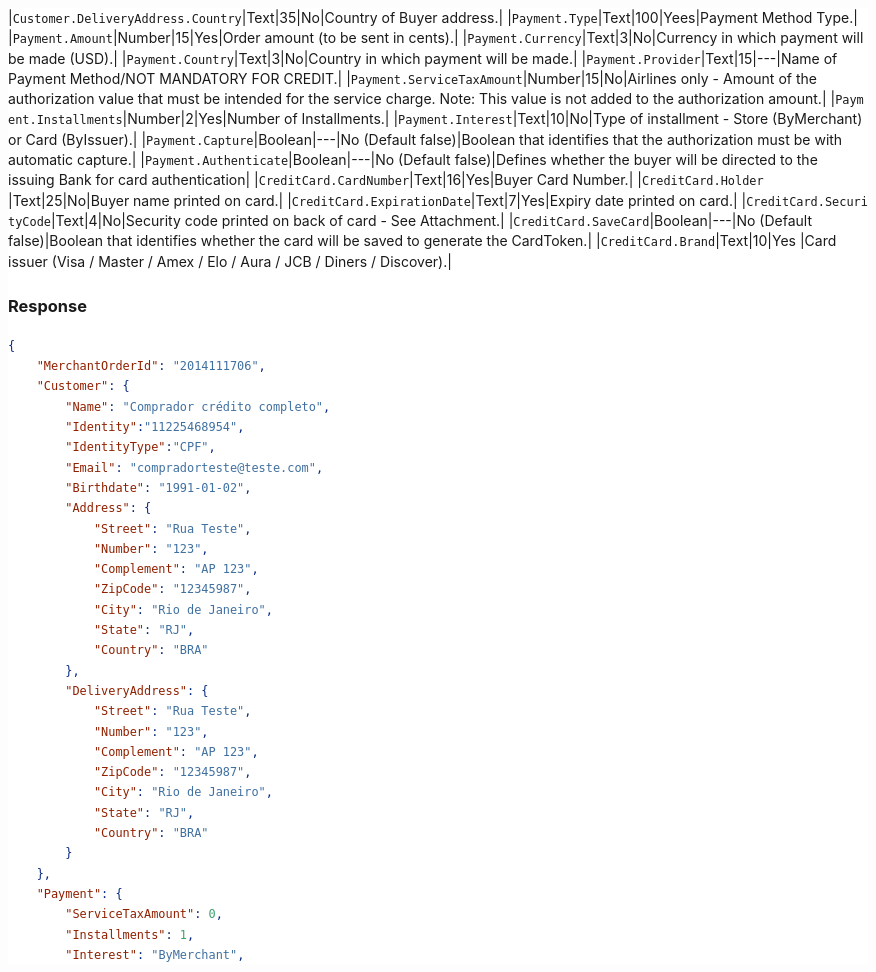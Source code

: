 |`Customer.DeliveryAddress.Country`|Text|35|No|Country of Buyer address.|
|`Payment.Type`|Text|100|Yees|Payment Method Type.|
|`Payment.Amount`|Number|15|Yes|Order amount (to be sent in cents).|
|`Payment.Currency`|Text|3|No|Currency in which payment will be made (USD).|
|`Payment.Country`|Text|3|No|Country in which payment will be made.|
|`Payment.Provider`|Text|15|---|Name of Payment Method/NOT MANDATORY FOR CREDIT.|
|`Payment.ServiceTaxAmount`|Number|15|No|Airlines only - Amount of the authorization value that must be intended for the service charge. Note: This value is not added to the authorization amount.|
|`Payment.Installments`|Number|2|Yes|Number of Installments.|
|`Payment.Interest`|Text|10|No|Type of installment - Store (ByMerchant) or Card (ByIssuer).|
|`Payment.Capture`|Boolean|---|No (Default false)|Boolean that identifies that the authorization must be with automatic capture.|
|`Payment.Authenticate`|Boolean|---|No (Default false)|Defines whether the buyer will be directed to the issuing Bank for card authentication|
|`CreditCard.CardNumber`|Text|16|Yes|Buyer Card Number.|
|`CreditCard.Holder`|Text|25|No|Buyer name printed on card.|
|`CreditCard.ExpirationDate`|Text|7|Yes|Expiry date printed on card.|
|`CreditCard.SecurityCode`|Text|4|No|Security code printed on back of card - See Attachment.|
|`CreditCard.SaveCard`|Boolean|---|No (Default false)|Boolean that identifies whether the card will be saved to generate the CardToken.|
|`CreditCard.Brand`|Text|10|Yes |Card issuer (Visa / Master / Amex / Elo / Aura / JCB / Diners / Discover).|

### Response

```json
{
    "MerchantOrderId": "2014111706",
    "Customer": {
        "Name": "Comprador crédito completo",
        "Identity":"11225468954",
        "IdentityType":"CPF",
        "Email": "compradorteste@teste.com",
        "Birthdate": "1991-01-02",
        "Address": {
            "Street": "Rua Teste",
            "Number": "123",
            "Complement": "AP 123",
            "ZipCode": "12345987",
            "City": "Rio de Janeiro",
            "State": "RJ",
            "Country": "BRA"
        },
        "DeliveryAddress": {
            "Street": "Rua Teste",
            "Number": "123",
            "Complement": "AP 123",
            "ZipCode": "12345987",
            "City": "Rio de Janeiro",
            "State": "RJ",
            "Country": "BRA"
        }
    },
    "Payment": {
        "ServiceTaxAmount": 0,
        "Installments": 1,
        "Interest": "ByMerchant",
```